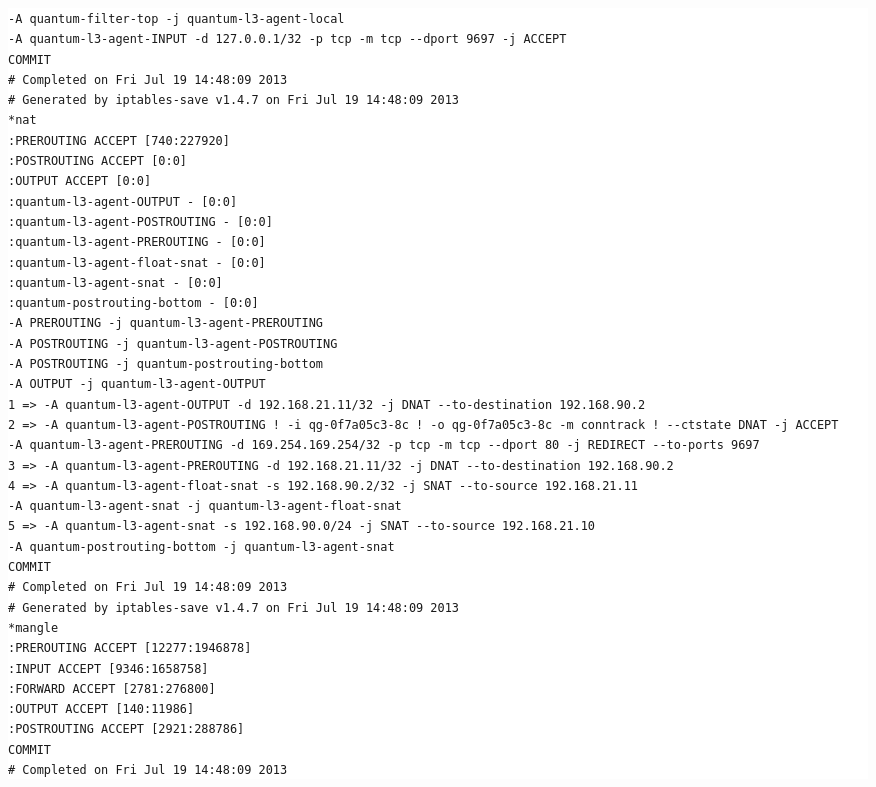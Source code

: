     -A quantum-filter-top -j quantum-l3-agent-local 
    -A quantum-l3-agent-INPUT -d 127.0.0.1/32 -p tcp -m tcp --dport 9697 -j ACCEPT 
    COMMIT
    # Completed on Fri Jul 19 14:48:09 2013
    # Generated by iptables-save v1.4.7 on Fri Jul 19 14:48:09 2013
    *nat
    :PREROUTING ACCEPT [740:227920]
    :POSTROUTING ACCEPT [0:0]
    :OUTPUT ACCEPT [0:0]
    :quantum-l3-agent-OUTPUT - [0:0]
    :quantum-l3-agent-POSTROUTING - [0:0]
    :quantum-l3-agent-PREROUTING - [0:0]
    :quantum-l3-agent-float-snat - [0:0]
    :quantum-l3-agent-snat - [0:0]
    :quantum-postrouting-bottom - [0:0]
    -A PREROUTING -j quantum-l3-agent-PREROUTING 
    -A POSTROUTING -j quantum-l3-agent-POSTROUTING 
    -A POSTROUTING -j quantum-postrouting-bottom 
    -A OUTPUT -j quantum-l3-agent-OUTPUT 
    1 => -A quantum-l3-agent-OUTPUT -d 192.168.21.11/32 -j DNAT --to-destination 192.168.90.2   
    2 => -A quantum-l3-agent-POSTROUTING ! -i qg-0f7a05c3-8c ! -o qg-0f7a05c3-8c -m conntrack ! --ctstate DNAT -j ACCEPT 
    -A quantum-l3-agent-PREROUTING -d 169.254.169.254/32 -p tcp -m tcp --dport 80 -j REDIRECT --to-ports 9697 
    3 => -A quantum-l3-agent-PREROUTING -d 192.168.21.11/32 -j DNAT --to-destination 192.168.90.2 
    4 => -A quantum-l3-agent-float-snat -s 192.168.90.2/32 -j SNAT --to-source 192.168.21.11 
    -A quantum-l3-agent-snat -j quantum-l3-agent-float-snat 
    5 => -A quantum-l3-agent-snat -s 192.168.90.0/24 -j SNAT --to-source 192.168.21.10 
    -A quantum-postrouting-bottom -j quantum-l3-agent-snat 
    COMMIT
    # Completed on Fri Jul 19 14:48:09 2013
    # Generated by iptables-save v1.4.7 on Fri Jul 19 14:48:09 2013
    *mangle
    :PREROUTING ACCEPT [12277:1946878]
    :INPUT ACCEPT [9346:1658758]
    :FORWARD ACCEPT [2781:276800]
    :OUTPUT ACCEPT [140:11986]
    :POSTROUTING ACCEPT [2921:288786]
    COMMIT
    # Completed on Fri Jul 19 14:48:09 2013

